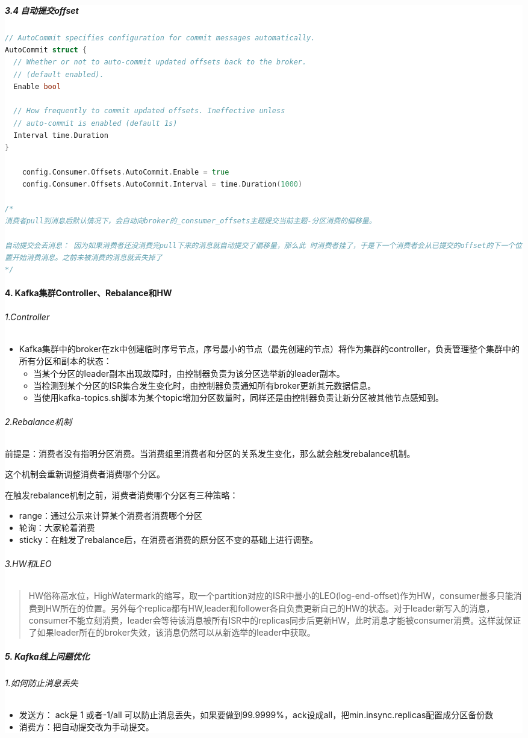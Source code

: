 ##### 3.4 自动提交offset
```go
// AutoCommit specifies configuration for commit messages automatically.
AutoCommit struct {
  // Whether or not to auto-commit updated offsets back to the broker.
  // (default enabled).
  Enable bool

  // How frequently to commit updated offsets. Ineffective unless
  // auto-commit is enabled (default 1s)
  Interval time.Duration
}

	config.Consumer.Offsets.AutoCommit.Enable = true
	config.Consumer.Offsets.AutoCommit.Interval = time.Duration(1000)

/*
消费者pull到消息后默认情况下，会自动向broker的_consumer_offsets主题提交当前主题-分区消费的偏移量。

自动提交会丢消息： 因为如果消费者还没消费完pull下来的消息就自动提交了偏移量，那么此 时消费者挂了，于是下一个消费者会从已提交的offset的下一个位置开始消费消息。之前未被消费的消息就丢失掉了
*/
```

#### 4. Kafka集群Controller、Rebalance和HW

###### 1.Controller

* Kafka集群中的broker在zk中创建临时序号节点，序号最小的节点（最先创建的节点）将作为集群的controller，负责管理整个集群中的所有分区和副本的状态：
    * 当某个分区的leader副本出现故障时，由控制器负责为该分区选举新的leader副本。
    * 当检测到某个分区的ISR集合发生变化时，由控制器负责通知所有broker更新其元数据信息。
    * 当使用kafka-topics.sh脚本为某个topic增加分区数量时，同样还是由控制器负责让新分区被其他节点感知到。

###### 2.Rebalance机制

前提是：消费者没有指明分区消费。当消费组里消费者和分区的关系发生变化，那么就会触发rebalance机制。

这个机制会重新调整消费者消费哪个分区。

在触发rebalance机制之前，消费者消费哪个分区有三种策略：

* range：通过公示来计算某个消费者消费哪个分区
* 轮询：大家轮着消费
* sticky：在触发了rebalance后，在消费者消费的原分区不变的基础上进行调整。

###### 3.HW和LEO

>HW俗称高水位，HighWatermark的缩写，取一个partition对应的ISR中最小的LEO(log-end-offset)作为HW，consumer最多只能消费到HW所在的位置。另外每个replica都有HW,leader和follower各自负责更新自己的HW的状态。对于leader新写入的消息，consumer不能立刻消费，leader会等待该消息被所有ISR中的replicas同步后更新HW，此时消息才能被consumer消费。这样就保证了如果leader所在的broker失效，该消息仍然可以从新选举的leader中获取。

##### 5. Kafka线上问题优化

###### 1.如何防止消息丢失

* 发送方： ack是 1 或者-1/all 可以防止消息丢失，如果要做到99.9999%，ack设成all，把min.insync.replicas配置成分区备份数
* 消费方：把自动提交改为手动提交。
